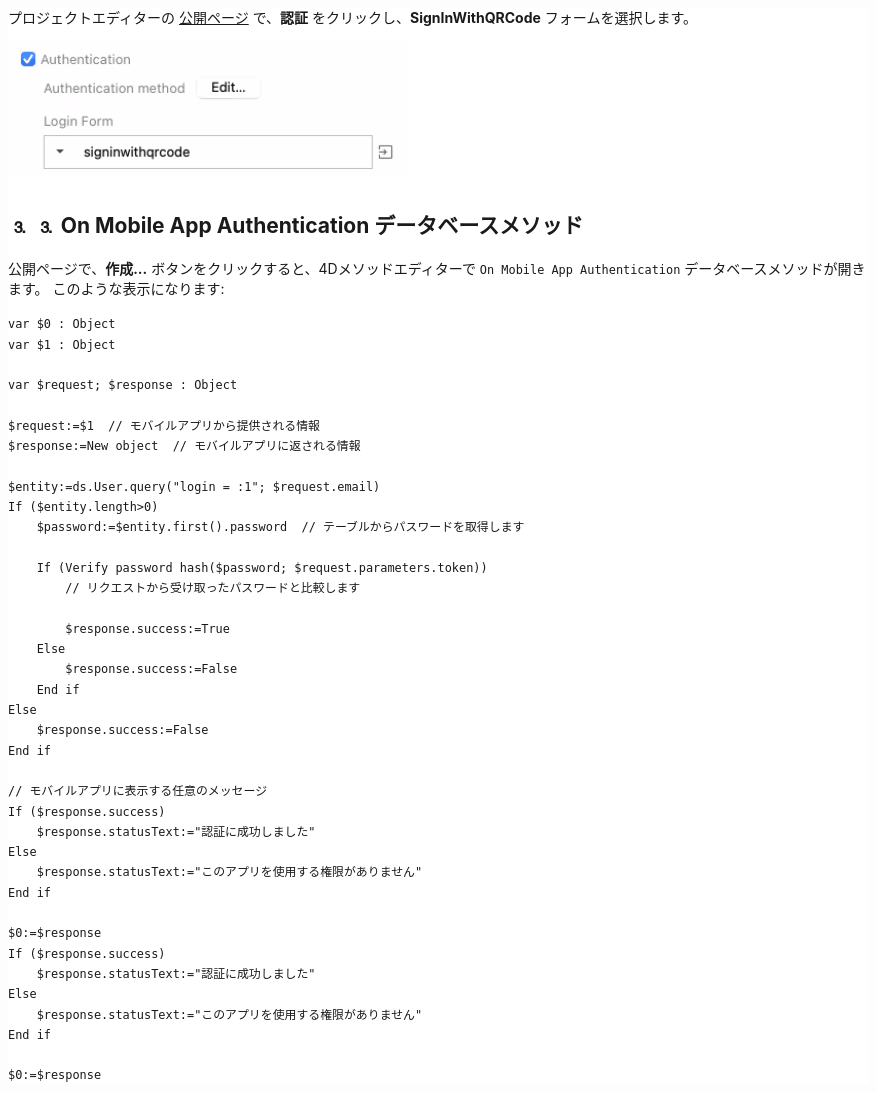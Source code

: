 
プロジェクトエディターの [公開ページ](../../project-definition/publishing#認証オプション) で、**認証** をクリックし、**SignInWithQRCode** フォームを選択します。

![認証](img/authentication-custom.png)

## ⒊ ⒊ On Mobile App Authentication データベースメソッド

公開ページで、**作成...** ボタンをクリックすると、4Dメソッドエディターで `On Mobile App Authentication` データベースメソッドが開きます。 このような表示になります:

```4d
var $0 : Object
var $1 : Object

var $request; $response : Object

$request:=$1  // モバイルアプリから提供される情報
$response:=New object  // モバイルアプリに返される情報

$entity:=ds.User.query("login = :1"; $request.email)
If ($entity.length>0)
    $password:=$entity.first().password  // テーブルからパスワードを取得します

    If (Verify password hash($password; $request.parameters.token))
        // リクエストから受け取ったパスワードと比較します

        $response.success:=True
    Else 
        $response.success:=False
    End if 
Else 
    $response.success:=False
End if 

// モバイルアプリに表示する任意のメッセージ
If ($response.success)
    $response.statusText:="認証に成功しました"
Else 
    $response.statusText:="このアプリを使用する権限がありません"
End if 

$0:=$response
If ($response.success)
    $response.statusText:="認証に成功しました"
Else 
    $response.statusText:="このアプリを使用する権限がありません"
End if 

$0:=$response
```
